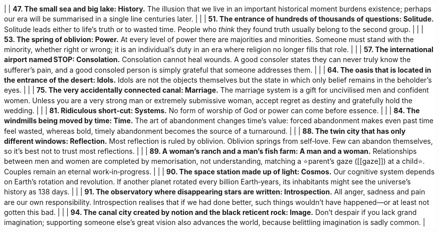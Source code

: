 |                  | **47. The small sea and big lake: History.** The illusion that we live in an important historical moment burdens existence; perhaps our era will be summarised in a single line centuries later.                                                                                                                                                                                                                                     |
|                  | **51. The entrance of hundreds of thousands of questions: Solitude.** Solitude leads either to life’s truth or to wasted time. People who _think_ they found truth usually belong to the second group.                                                                                                                                                                                                                               |
|                  | **53. The spring of oblivion: Power.** At every level of power there are majorities and minorities. Someone must stand with the minority, whether right or wrong; it is an individual’s duty in an era where religion no longer fills that role.                                                                                                                                                                                     |
|                  | **57. The international airport named STOP: Consolation.** Consolation cannot heal wounds. A good consoler states they can never truly know the sufferer’s pain, and a good consoled person is simply grateful that someone addresses them.                                                                                                                                                                                          |
|                  | **64. The oasis that is located in the entrance of the desert: Idols.** Idols are not the objects themselves but the state in which only belief remains in the beholder’s eyes.                                                                                                                                                                                                                                                      |
|                  | **75. The very accidentally connected canal: Marriage.** The marriage system is a gift for uncivilised men and confident women. Unless you are a very strong man or extremely submissive woman, accept regret as destiny and gratefully hold the wedding.                                                                                                                                                                            |
|                  | **81. Ridiculous short‑cut: Systems.** No form of worship of God or power can come before essence.                                                                                                                                                                                                                                                                                                                                   |
|                  | **84. The windmills being moved by time: Time.** The art of abandonment changes time’s value: forced abandonment makes even past time feel wasted, whereas bold, timely abandonment becomes the source of a turnaround.                                                                                                                                                                                                              |
|                  | **88. The twin city that has only different windows: Reflection.** Most reflection is ruled by oblivion. Oblivion springs from self‑love. Few can abandon themselves, so it’s best not to trust most reflections.                                                                                                                                                                                                                    |
|                  | **89. A woman’s ranch and a man’s fish farm: A man and a woman.** Relationships between men and women are completed by memorisation, not understanding, matching a ⭐️parent’s gaze ([[gaze]]) at a child⭐️. Couples remain an eternal work‑in‑progress.                                                                                                                                                                              |
|                  | **90. The space station made up of light: Cosmos.** Our cognitive system depends on Earth’s rotation and revolution. If another planet rotated every billion Earth‑years, its inhabitants might see the universe’s history as 138 days.                                                                                                                                                                                              |
|                  | **91. The observatory where disappearing stars are written: Introspection.** All anger, sadness and pain are our own responsibility. Introspection realises that if we had done better, such things wouldn’t have happened—or at least not gotten this bad.                                                                                                                                                                          |
|                  | **94. The canal city created by notion and the black reticent rock: Image.** Don’t despair if you lack grand imagination; supporting someone else’s great vision also advances the world, because belittling imagination is sadly common.                                                                                                                                                                                            |